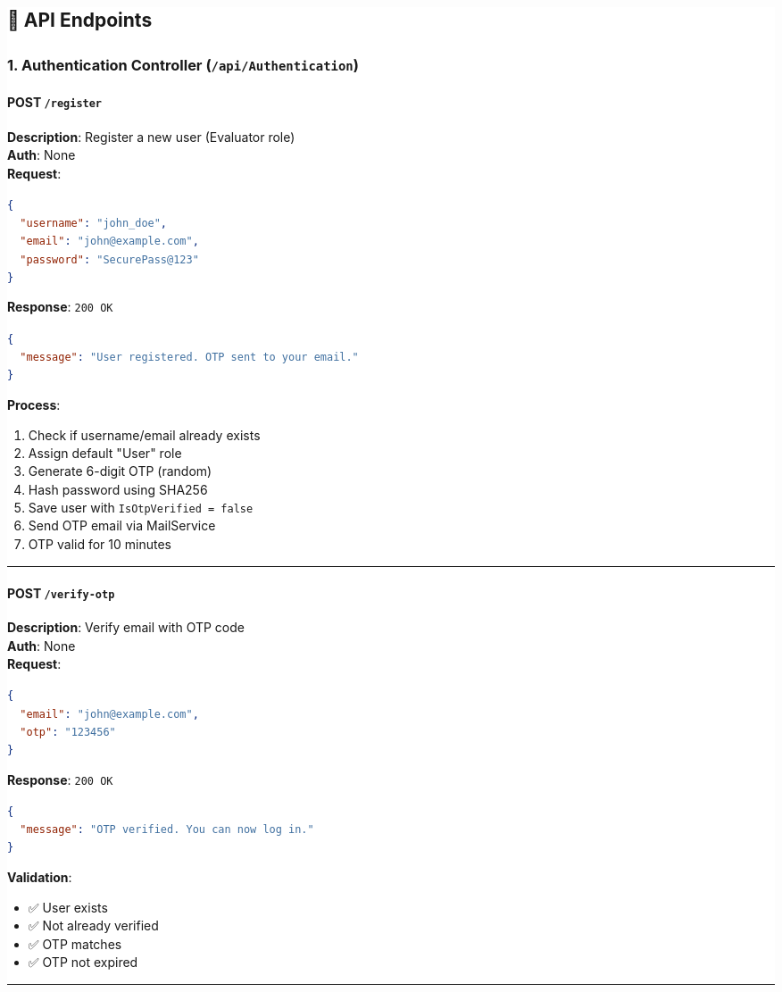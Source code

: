 
## 🔌 API Endpoints

### 1. Authentication Controller (`/api/Authentication`)

#### POST `/register`
**Description**: Register a new user (Evaluator role)  
**Auth**: None  
**Request**:
```json
{
  "username": "john_doe",
  "email": "john@example.com",
  "password": "SecurePass@123"
}
```
**Response**: `200 OK`
```json
{
  "message": "User registered. OTP sent to your email."
}
```

**Process**:
1. Check if username/email already exists
2. Assign default "User" role
3. Generate 6-digit OTP (random)
4. Hash password using SHA256
5. Save user with `IsOtpVerified = false`
6. Send OTP email via MailService
7. OTP valid for 10 minutes

---

#### POST `/verify-otp`
**Description**: Verify email with OTP code  
**Auth**: None  
**Request**:
```json
{
  "email": "john@example.com",
  "otp": "123456"
}
```
**Response**: `200 OK`
```json
{
  "message": "OTP verified. You can now log in."
}
```

**Validation**:
- ✅ User exists
- ✅ Not already verified
- ✅ OTP matches
- ✅ OTP not expired

---